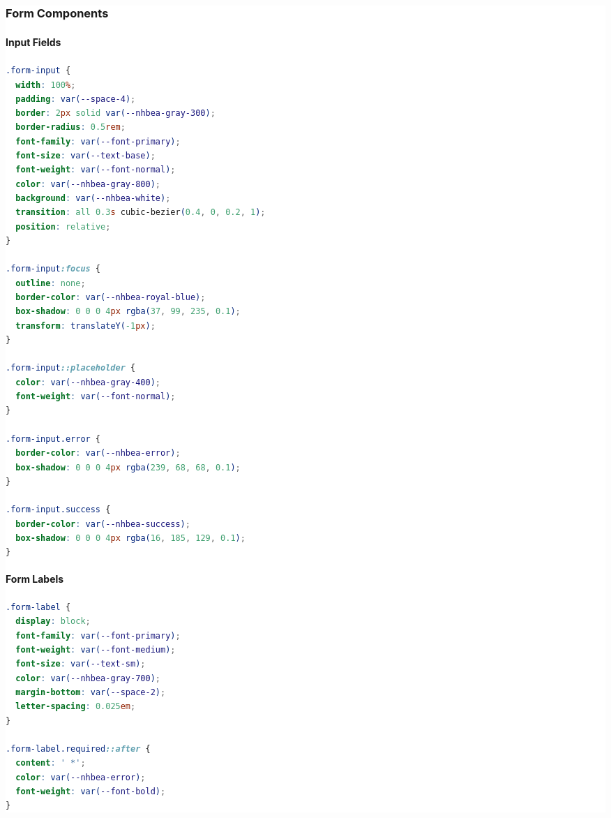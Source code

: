 ### Form Components

#### Input Fields
```css
.form-input {
  width: 100%;
  padding: var(--space-4);
  border: 2px solid var(--nhbea-gray-300);
  border-radius: 0.5rem;
  font-family: var(--font-primary);
  font-size: var(--text-base);
  font-weight: var(--font-normal);
  color: var(--nhbea-gray-800);
  background: var(--nhbea-white);
  transition: all 0.3s cubic-bezier(0.4, 0, 0.2, 1);
  position: relative;
}

.form-input:focus {
  outline: none;
  border-color: var(--nhbea-royal-blue);
  box-shadow: 0 0 0 4px rgba(37, 99, 235, 0.1);
  transform: translateY(-1px);
}

.form-input::placeholder {
  color: var(--nhbea-gray-400);
  font-weight: var(--font-normal);
}

.form-input.error {
  border-color: var(--nhbea-error);
  box-shadow: 0 0 0 4px rgba(239, 68, 68, 0.1);
}

.form-input.success {
  border-color: var(--nhbea-success);
  box-shadow: 0 0 0 4px rgba(16, 185, 129, 0.1);
}
```

#### Form Labels
```css
.form-label {
  display: block;
  font-family: var(--font-primary);
  font-weight: var(--font-medium);
  font-size: var(--text-sm);
  color: var(--nhbea-gray-700);
  margin-bottom: var(--space-2);
  letter-spacing: 0.025em;
}

.form-label.required::after {
  content: ' *';
  color: var(--nhbea-error);
  font-weight: var(--font-bold);
}
```
